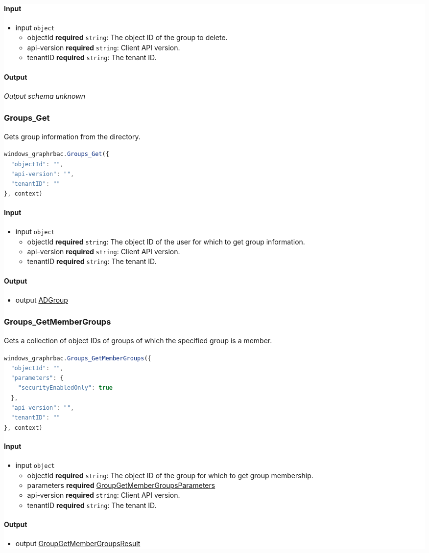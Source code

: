 #### Input
* input `object`
  * objectId **required** `string`: The object ID of the group to delete.
  * api-version **required** `string`: Client API version.
  * tenantID **required** `string`: The tenant ID.

#### Output
*Output schema unknown*

### Groups_Get
Gets group information from the directory.


```js
windows_graphrbac.Groups_Get({
  "objectId": "",
  "api-version": "",
  "tenantID": ""
}, context)
```

#### Input
* input `object`
  * objectId **required** `string`: The object ID of the user for which to get group information.
  * api-version **required** `string`: Client API version.
  * tenantID **required** `string`: The tenant ID.

#### Output
* output [ADGroup](#adgroup)

### Groups_GetMemberGroups
Gets a collection of object IDs of groups of which the specified group is a member.


```js
windows_graphrbac.Groups_GetMemberGroups({
  "objectId": "",
  "parameters": {
    "securityEnabledOnly": true
  },
  "api-version": "",
  "tenantID": ""
}, context)
```

#### Input
* input `object`
  * objectId **required** `string`: The object ID of the group for which to get group membership.
  * parameters **required** [GroupGetMemberGroupsParameters](#groupgetmembergroupsparameters)
  * api-version **required** `string`: Client API version.
  * tenantID **required** `string`: The tenant ID.

#### Output
* output [GroupGetMemberGroupsResult](#groupgetmembergroupsresult)
